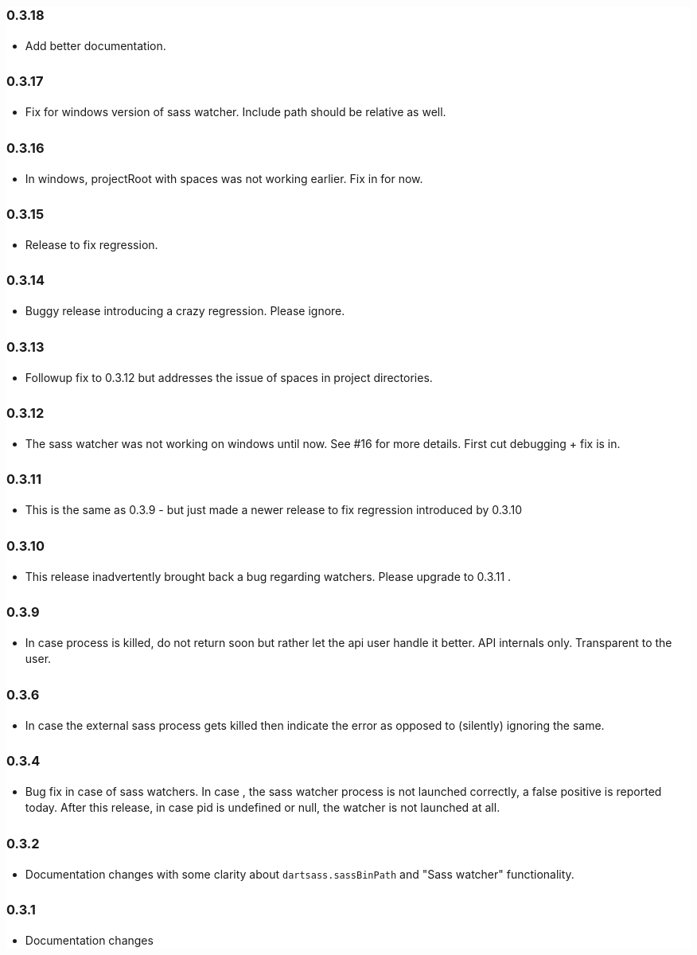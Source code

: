 ### 0.3.18
  * Add better documentation.

### 0.3.17
  * Fix for windows version of sass watcher. Include path should be relative as well.

### 0.3.16
  * In windows, projectRoot with spaces was not working earlier. Fix in for now.

### 0.3.15
  * Release to fix regression.

### 0.3.14
  * Buggy release introducing a crazy regression. Please ignore.

### 0.3.13
  * Followup fix to 0.3.12 but addresses the issue of spaces in project directories.

### 0.3.12
  * The sass watcher was not working on windows until now. See #16 for more details. First cut debugging + fix is in.

### 0.3.11
  * This is the same as 0.3.9 - but just made a newer release to fix regression introduced by 0.3.10

### 0.3.10
  * This release inadvertently brought back a bug regarding watchers. Please upgrade to 0.3.11 .

### 0.3.9
  * In case process is killed, do not return soon but rather let the api user handle it better. API internals only. Transparent to the user.

### 0.3.6
  * In case the external sass process gets killed then indicate the error as opposed to (silently) ignoring the same.

### 0.3.4
  * Bug fix in case of sass watchers. In case , the sass watcher process is not launched correctly, a false positive is reported today.
    After this release, in case pid is undefined or null, the watcher is not launched at all.

### 0.3.2
  * Documentation changes with some clarity about `dartsass.sassBinPath` and "Sass watcher" functionality.

### 0.3.1
  * Documentation changes
